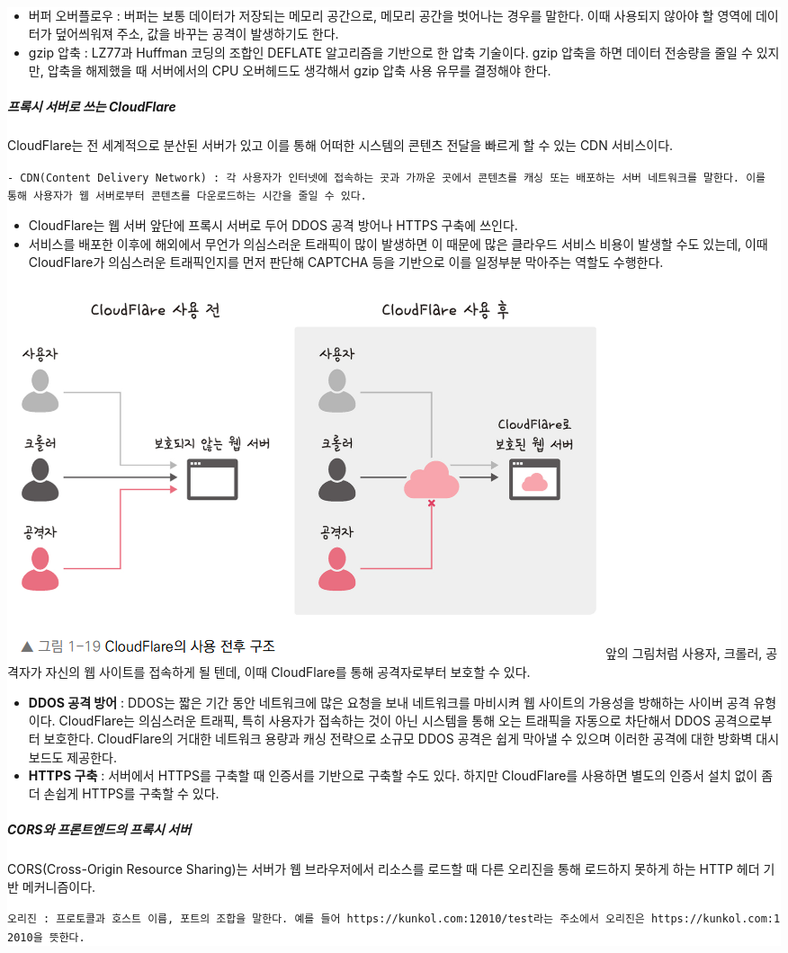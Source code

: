 - 버퍼 오버플로우 : 버퍼는 보통 데이터가 저장되는 메모리 공간으로, 메모리 공간을 벗어나는 경우를 말한다. 이때 사용되지 않아야 할 영역에 데이터가 덮어씌워져 주소, 값을 바꾸는 공격이 발생하기도 한다. 
- gzip 압축 : LZ77과 Huffman 코딩의 조합인 DEFLATE 알고리즘을 기반으로 한 압축 기술이다. gzip 압축을 하면 데이터 전송량을 줄일 수 있지만, 압축을 해제했을 때 서버에서의 CPU 오버헤드도 생각해서 gzip 압축 사용 유무를 결정해야 한다. 

##### 프록시 서버로 쓰는 CloudFlare
CloudFlare는 전 세계적으로 분산된 서버가 있고 이를 통해 어떠한 시스템의 콘텐츠 전달을 빠르게 할 수 있는 CDN 서비스이다. 

    - CDN(Content Delivery Network) : 각 사용자가 인터넷에 접속하는 곳과 가까운 곳에서 콘텐츠를 캐싱 또는 배포하는 서버 네트워크를 말한다. 이를 통해 사용자가 웹 서버로부터 콘텐츠를 다운로드하는 시간을 줄일 수 있다. 

- CloudFlare는 웹 서버 앞단에 프록시 서버로 두어 DDOS 공격 방어나 HTTPS 구축에 쓰인다. 
- 서비스를 배포한 이후에 해외에서 무언가 의심스러운 트래픽이 많이 발생하면 이 때문에 많은 클라우드 서비스 비용이 발생할 수도 있는데, 이때 CloudFlare가 의심스러운 트래픽인지를 먼저 판단해 CAPTCHA 등을 기반으로 이를 일정부분 막아주는 역할도 수행한다. 

![CloudFlare의 사용 전후 구조](images/image-16.png)
앞의 그림처럼 사용자, 크롤러, 공격자가 자신의 웹 사이트를 접속하게 될 텐데, 이때 CloudFlare를 통해 공격자로부터 보호할 수 있다. 

- **DDOS 공격 방어** : DDOS는 짧은 기간 동안 네트워크에 많은 요청을 보내 네트워크를 마비시켜 웹 사이트의 가용성을 방해하는 사이버 공격 유형이다. CloudFlare는 의심스러운 트래픽, 특히 사용자가 접속하는 것이 아닌 시스템을 통해 오는 트래픽을 자동으로 차단해서 DDOS 공격으로부터 보호한다. CloudFlare의 거대한 네트워크 용량과 캐싱 전략으로 소규모 DDOS 공격은 쉽게 막아낼 수 있으며 이러한 공격에 대한 방화벽 대시보드도 제공한다. 
- **HTTPS 구축** : 서버에서 HTTPS를 구축할 때 인증서를 기반으로 구축할 수도 있다. 하지만 CloudFlare를 사용하면 별도의 인증서 설치 없이 좀 더 손쉽게 HTTPS를 구축할 수 있다. 

##### CORS와 프론트엔드의 프록시 서버
CORS(Cross-Origin Resource Sharing)는 서버가 웹 브라우저에서 리소스를 로드할 때 다른 오리진을 통해 로드하지 못하게 하는 HTTP 헤더 기반 메커니즘이다. 
    
    오리진 : 프로토콜과 호스트 이름, 포트의 조합을 말한다. 예를 들어 https://kunkol.com:12010/test라는 주소에서 오리진은 https://kunkol.com:12010을 뜻한다. 
